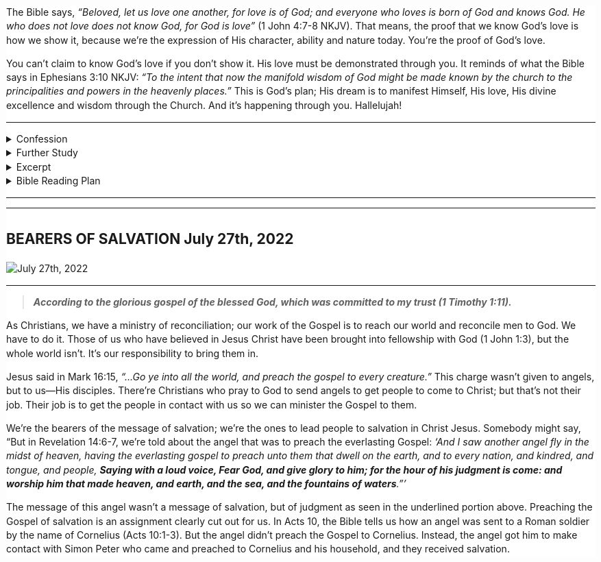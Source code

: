 The Bible says, *“Beloved, let us love one another, for love is of God; and everyone who loves is born of God and knows God. He who does not love does not know God, for God is love”* (1 John 4:7\-8 NKJV). That means, the proof that we know God’s love is how we show it, because we’re the expression of His character, ability and nature today. You’re the proof of God’s love.

You can’t claim to know God’s love if you don’t show it. His love must be demonstrated through you. It reminds of what the Bible says in Ephesians 3:10 NKJV: *“To the intent that now the manifold wisdom of God might be made known by the church to the principalities and powers in the heavenly places.”* This is God’s plan; His dream is to manifest Himself, His love, His divine excellence and wisdom through the Church. And it’s happening through you. Hallelujah!



---  
<details><summary>Confession</summary></details>

<details><summary>Further Study</summary></details>

<details><summary>Excerpt</summary></details>

<details><summary>Bible Reading Plan</summary></details>

---
---

## BEARERS OF SALVATION July 27th, 2022
![July 27th, 2022](https://rhapsodyofrealities.b-cdn.net/app/dailyarticle/july-22-day-27-bearers-of-salvation.jpg)

 ---

>***According to the glorious gospel of the blessed God, which was committed to my trust (1 Timothy 1:11\).***

As Christians, we have a ministry of reconciliation; our work of the Gospel is to reach our world and reconcile men to God. We have to do it. Those of us who have believed in Jesus Christ have been brought into fellowship with God (1 John 1:3\), but the whole world isn’t. It’s our responsibility to bring them in.

Jesus said in Mark 16:15, *“…Go ye into all the world, and preach the gospel to every creature.”* This charge wasn’t given to angels, but to us—His disciples. There’re Christians who pray to God to send angels to get people to come to Christ; but that’s not their job. Their job is to get the people in contact with us so we can minister the Gospel to them.

We’re the bearers of the message of salvation; we’re the ones to lead people to salvation in Christ Jesus. Somebody might say, “But in Revelation 14:6\-7, we’re told about the angel that was to preach the everlasting Gospel: *‘And I saw another angel fly in the midst of heaven, having the everlasting gospel to preach unto them that dwell on the earth, and to every nation, and kindred, and tongue, and people, **Saying with a loud voice, Fear God, and give glory to him; for the hour of his judgment is come: and worship him that made heaven, and earth, and the sea, and the fountains of waters**.”’*

The message of this angel wasn’t a message of salvation, but of judgment as seen in the underlined portion above. Preaching the Gospel of salvation is an assignment clearly cut out for us. In Acts 10, the Bible tells us how an angel was sent to a Roman soldier by the name of Cornelius (Acts 10:1\-3\). But the angel didn’t preach the Gospel to Cornelius. Instead, the angel got him to make contact with Simon Peter who came and preached to Cornelius and his household, and they received salvation.
